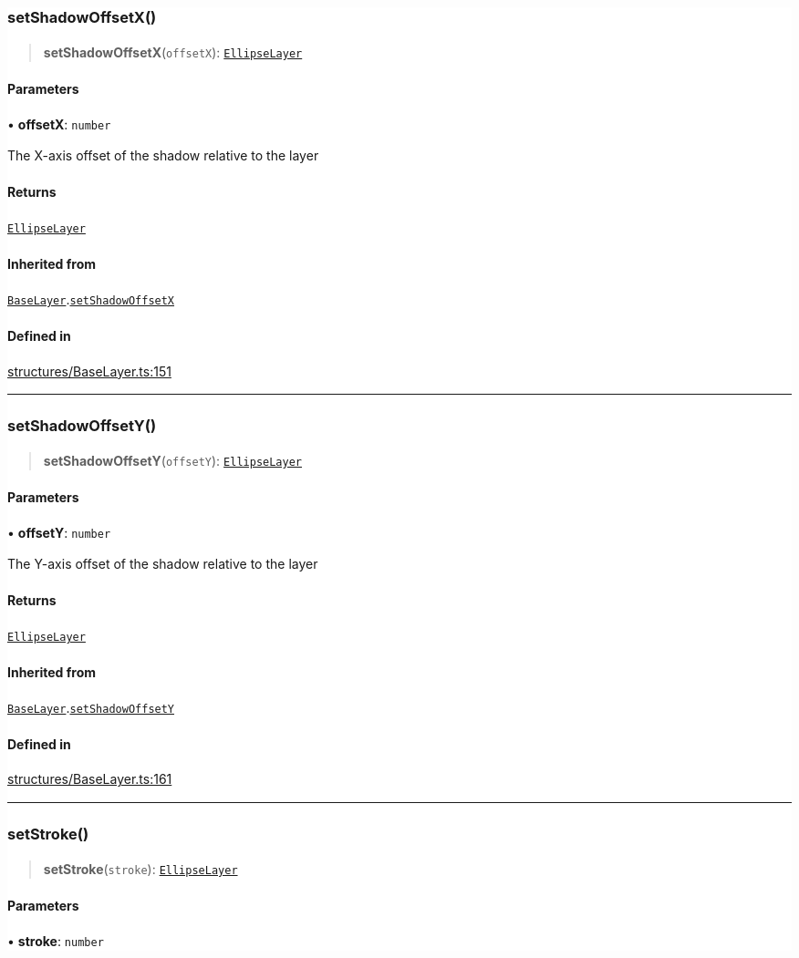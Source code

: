 ### setShadowOffsetX()

> **setShadowOffsetX**(`offsetX`): [`EllipseLayer`](EllipseLayer.md)

#### Parameters

• **offsetX**: `number`

The X-axis offset of the shadow relative to the layer

#### Returns

[`EllipseLayer`](EllipseLayer.md)

#### Inherited from

[`BaseLayer`](BaseLayer.md).[`setShadowOffsetX`](BaseLayer.md#setshadowoffsetx)

#### Defined in

[structures/BaseLayer.ts:151](https://github.com/hitomihiumi/lazy-canvas-ts/blob/2f56b7524690b04d018a0bb1b24e9f83eddf6fcf/src/structures/BaseLayer.ts#L151)

***

### setShadowOffsetY()

> **setShadowOffsetY**(`offsetY`): [`EllipseLayer`](EllipseLayer.md)

#### Parameters

• **offsetY**: `number`

The Y-axis offset of the shadow relative to the layer

#### Returns

[`EllipseLayer`](EllipseLayer.md)

#### Inherited from

[`BaseLayer`](BaseLayer.md).[`setShadowOffsetY`](BaseLayer.md#setshadowoffsety)

#### Defined in

[structures/BaseLayer.ts:161](https://github.com/hitomihiumi/lazy-canvas-ts/blob/2f56b7524690b04d018a0bb1b24e9f83eddf6fcf/src/structures/BaseLayer.ts#L161)

***

### setStroke()

> **setStroke**(`stroke`): [`EllipseLayer`](EllipseLayer.md)

#### Parameters

• **stroke**: `number`

